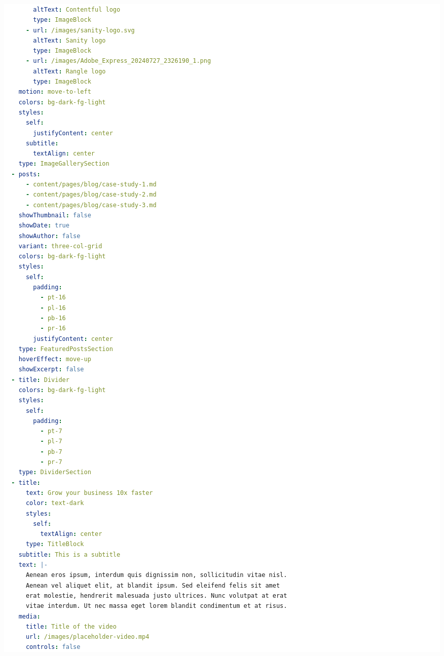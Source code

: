 ```yaml
        altText: Contentful logo
        type: ImageBlock
      - url: /images/sanity-logo.svg
        altText: Sanity logo
        type: ImageBlock
      - url: /images/Adobe_Express_20240727_2326190_1.png
        altText: Rangle logo
        type: ImageBlock
    motion: move-to-left
    colors: bg-dark-fg-light
    styles:
      self:
        justifyContent: center
      subtitle:
        textAlign: center
    type: ImageGallerySection
  - posts:
      - content/pages/blog/case-study-1.md
      - content/pages/blog/case-study-2.md
      - content/pages/blog/case-study-3.md
    showThumbnail: false
    showDate: true
    showAuthor: false
    variant: three-col-grid
    colors: bg-dark-fg-light
    styles:
      self:
        padding:
          - pt-16
          - pl-16
          - pb-16
          - pr-16
        justifyContent: center
    type: FeaturedPostsSection
    hoverEffect: move-up
    showExcerpt: false
  - title: Divider
    colors: bg-dark-fg-light
    styles:
      self:
        padding:
          - pt-7
          - pl-7
          - pb-7
          - pr-7
    type: DividerSection
  - title:
      text: Grow your business 10x faster
      color: text-dark
      styles:
        self:
          textAlign: center
      type: TitleBlock
    subtitle: This is a subtitle
    text: |-
      Aenean eros ipsum, interdum quis dignissim non, sollicitudin vitae nisl.
      Aenean vel aliquet elit, at blandit ipsum. Sed eleifend felis sit amet
      erat molestie, hendrerit malesuada justo ultrices. Nunc volutpat at erat
      vitae interdum. Ut nec massa eget lorem blandit condimentum et at risus.
    media:
      title: Title of the video
      url: /images/placeholder-video.mp4
      controls: false
```